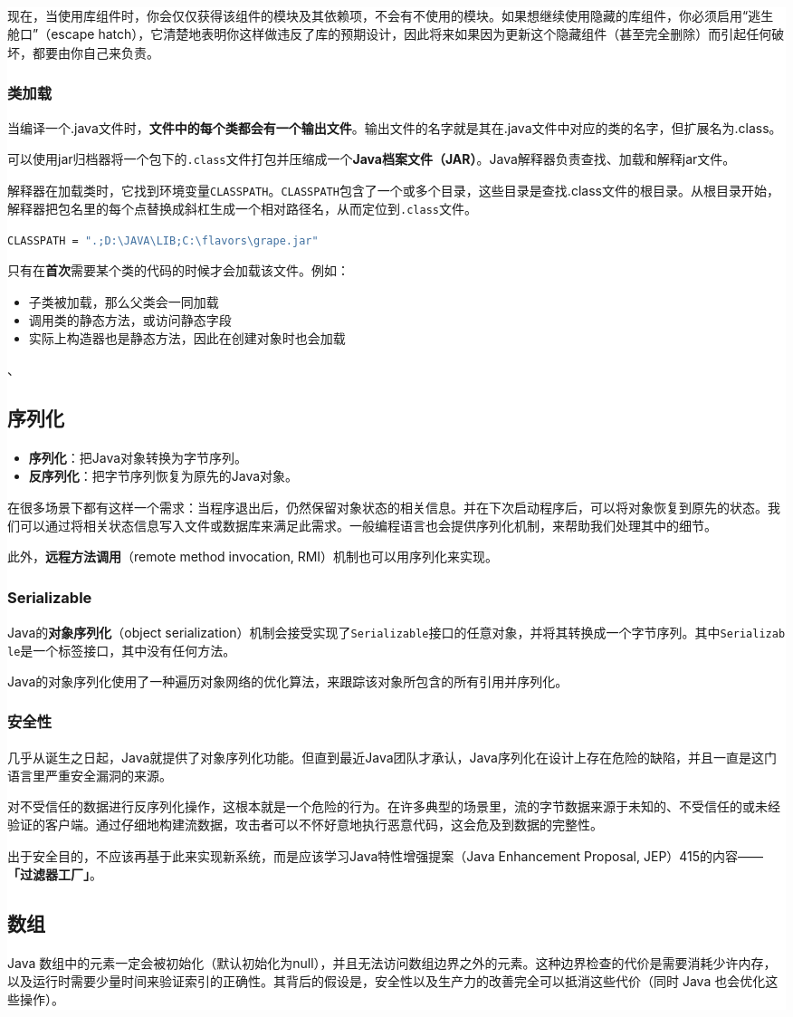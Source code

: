 现在，当使用库组件时，你会仅仅获得该组件的模块及其依赖项，不会有不使用的模块。如果想继续使用隐藏的库组件，你必须启用“逃生舱口”（escape hatch），它清楚地表明你这样做违反了库的预期设计，因此将来如果因为更新这个隐藏组件（甚至完全删除）而引起任何破坏，都要由你自己来负责。



### 类加载

当编译一个.java文件时，**文件中的每个类都会有一个输出文件**。输出文件的名字就是其在.java文件中对应的类的名字，但扩展名为.class。

可以使用jar归档器将一个包下的`.class`文件打包并压缩成一个**Java档案文件（JAR）**。Java解释器负责查找、加载和解释jar文件。

解释器在加载类时，它找到环境变量`CLASSPATH`。`CLASSPATH`包含了一个或多个目录，这些目录是查找.class文件的根目录。从根目录开始，解释器把包名里的每个点替换成斜杠生成一个相对路径名，从而定位到`.class`文件。

~~~bash
CLASSPATH = ".;D:\JAVA\LIB;C:\flavors\grape.jar"
~~~



只有在**首次**需要某个类的代码的时候才会加载该文件。例如：

- 子类被加载，那么父类会一同加载
- 调用类的静态方法，或访问静态字段
- 实际上构造器也是静态方法，因此在创建对象时也会加载

、

## 序列化

- **序列化**：把Java对象转换为字节序列。
- **反序列化**：把字节序列恢复为原先的Java对象。

在很多场景下都有这样一个需求：当程序退出后，仍然保留对象状态的相关信息。并在下次启动程序后，可以将对象恢复到原先的状态。我们可以通过将相关状态信息写入文件或数据库来满足此需求。一般编程语言也会提供序列化机制，来帮助我们处理其中的细节。

此外，**远程方法调用**（remote method invocation, RMI）机制也可以用序列化来实现。

### Serializable

Java的**对象序列化**（object serialization）机制会接受实现了`Serializable`接口的任意对象，并将其转换成一个字节序列。其中`Serializable`是一个标签接口，其中没有任何方法。

Java的对象序列化使用了一种遍历对象网络的优化算法，来跟踪该对象所包含的所有引用并序列化。

### 安全性

几乎从诞生之日起，Java就提供了对象序列化功能。但直到最近Java团队才承认，Java序列化在设计上存在危险的缺陷，并且一直是这门语言里严重安全漏洞的来源。

对不受信任的数据进行反序列化操作，这根本就是一个危险的行为。在许多典型的场景里，流的字节数据来源于未知的、不受信任的或未经验证的客户端。通过仔细地构建流数据，攻击者可以不怀好意地执行恶意代码，这会危及到数据的完整性。

出于安全目的，不应该再基于此来实现新系统，而是应该学习Java特性增强提案（Java Enhancement Proposal, JEP）415的内容——**「过滤器工厂」**。



## 数组

Java 数组中的元素一定会被初始化（默认初始化为null），并且无法访问数组边界之外的元素。这种边界检查的代价是需要消耗少许内存，以及运行时需要少量时间来验证索引的正确性。其背后的假设是，安全性以及生产力的改善完全可以抵消这些代价（同时 Java 也会优化这些操作）。
